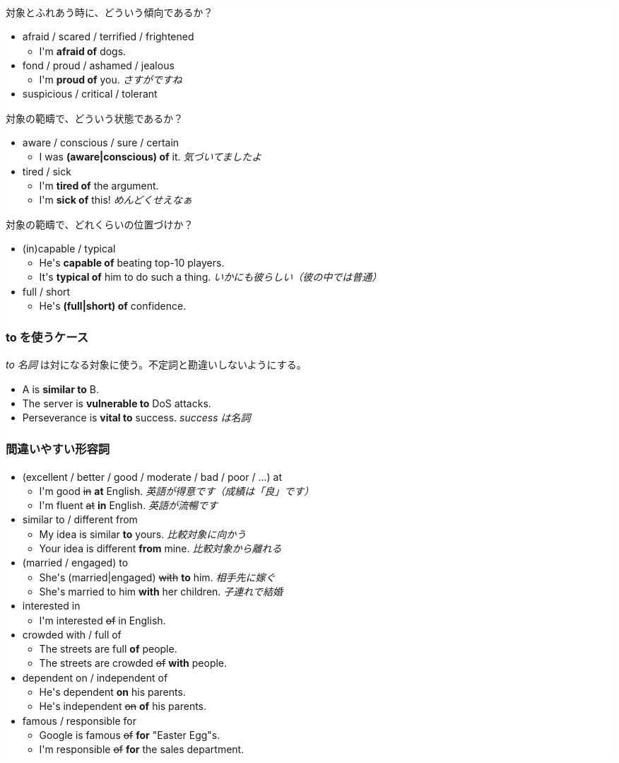 対象とふれあう時に、どういう傾向であるか？

* afraid / scared / terrified / frightened
  * I'm __afraid of__ dogs.
* fond / proud / ashamed / jealous
  * I'm __proud of__ you. _さすがですね_
* suspicious / critical / tolerant

対象の範疇で、どういう状態であるか？

* aware / conscious / sure / certain
  * I was __(aware|conscious) of__ it. _気づいてましたよ_
* tired / sick
  * I'm __tired of__ the argument.
  * I'm __sick of__ this! _めんどくせえなぁ_

対象の範疇で、どれくらいの位置づけか？

* (in)capable / typical
  * He's __capable of__ beating top-10 players.
  * It's __typical of__ him to do such a thing. _いかにも彼らしい（彼の中では普通）_
* full / short
  * He's __(full|short) of__ confidence.

### to を使うケース

_to 名詞_ は対になる対象に使う。不定詞と勘違いしないようにする。

* A is __similar to__ B.
* The server is __vulnerable to__ DoS attacks.
* Perseverance is __vital to__ success. _success は名詞_

### 間違いやすい形容詞

* (excellent / better / good / moderate / bad / poor / ...) at
  * I'm good <del>in</del> __at__ English. _英語が得意です（成績は「良」です）_
  * I'm fluent <del>at</del> __in__ English. _英語が流暢です_
* similar to / different from
  * My idea is similar __to__ yours. _比較対象に向かう_
  * Your idea is different __from__ mine. _比較対象から離れる_
* (married / engaged) to
  * She's (married|engaged) <del>with</del> __to__ him. _相手先に嫁ぐ_
  * She's married to him __with__ her children. _子連れで結婚_
* interested in
  * I'm interested <del>of</del> in English.
* crowded with / full of
  * The streets are full __of__ people.
  * The streets are crowded <del>of</del> __with__ people.
* dependent on / independent of
  * He's dependent __on__ his parents.
  * He's independent <del>on</del> __of__ his parents.
* famous / responsible for
  * Google is famous <del>of</del> __for__ "Easter Egg"s.
  * I'm responsible <del>of</del> __for__ the sales department.

